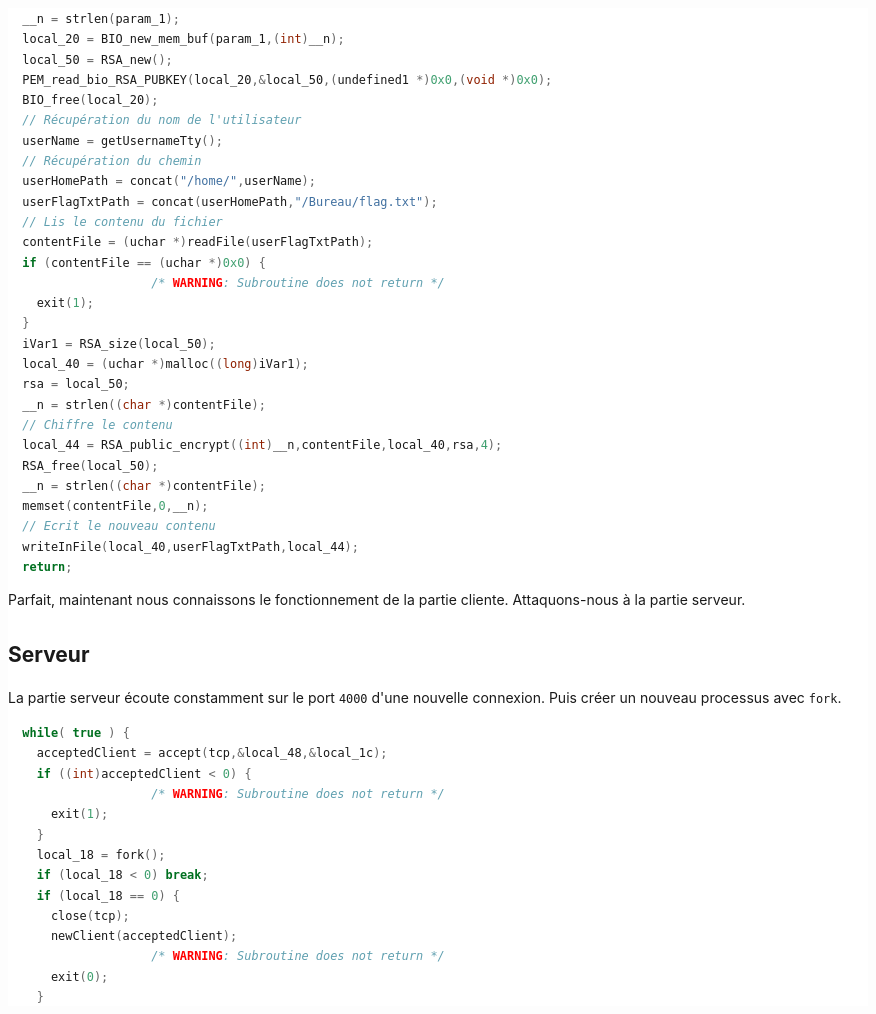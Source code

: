 ```c
  __n = strlen(param_1);
  local_20 = BIO_new_mem_buf(param_1,(int)__n);
  local_50 = RSA_new();
  PEM_read_bio_RSA_PUBKEY(local_20,&local_50,(undefined1 *)0x0,(void *)0x0);
  BIO_free(local_20);
  // Récupération du nom de l'utilisateur
  userName = getUsernameTty();
  // Récupération du chemin
  userHomePath = concat("/home/",userName);
  userFlagTxtPath = concat(userHomePath,"/Bureau/flag.txt");
  // Lis le contenu du fichier
  contentFile = (uchar *)readFile(userFlagTxtPath);
  if (contentFile == (uchar *)0x0) {
                    /* WARNING: Subroutine does not return */
    exit(1);
  }
  iVar1 = RSA_size(local_50);
  local_40 = (uchar *)malloc((long)iVar1);
  rsa = local_50;
  __n = strlen((char *)contentFile);
  // Chiffre le contenu
  local_44 = RSA_public_encrypt((int)__n,contentFile,local_40,rsa,4);
  RSA_free(local_50);
  __n = strlen((char *)contentFile);
  memset(contentFile,0,__n);
  // Ecrit le nouveau contenu
  writeInFile(local_40,userFlagTxtPath,local_44);
  return;
```

Parfait, maintenant nous connaissons le fonctionnement de la partie cliente. Attaquons-nous à la partie serveur.

## Serveur

La partie serveur écoute constamment sur le port `4000` d'une nouvelle connexion. Puis créer un nouveau processus avec `fork`.

```c
  while( true ) {
    acceptedClient = accept(tcp,&local_48,&local_1c);
    if ((int)acceptedClient < 0) {
                    /* WARNING: Subroutine does not return */
      exit(1);
    }
    local_18 = fork();
    if (local_18 < 0) break;
    if (local_18 == 0) {
      close(tcp);
      newClient(acceptedClient);
                    /* WARNING: Subroutine does not return */
      exit(0);
    }
```
